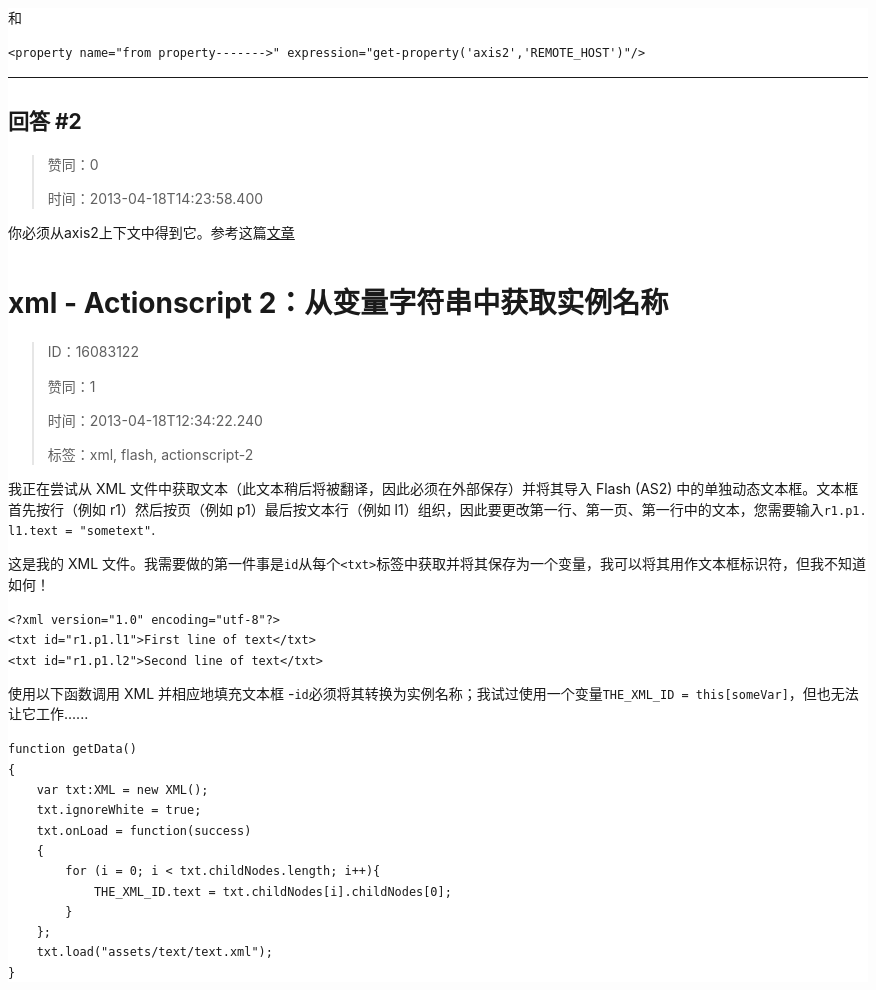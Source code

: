 和

```
<property name="from property------->" expression="get-property('axis2','REMOTE_HOST')"/> 
```

* * *

## 回答 #2

> 赞同：0
> 
> 时间：2013-04-18T14:23:58.400

你必须从axis2上下文中得到它。参考这篇[文章](http://vvratha.blogspot.com/2011/11/retriving-clientiphost-within-sequence.html)

# xml - Actionscript 2：从变量字符串中获取实例名称

> ID：16083122
> 
> 赞同：1
> 
> 时间：2013-04-18T12:34:22.240
> 
> 标签：xml, flash, actionscript-2

我正在尝试从 XML 文件中获取文本（此文本稍后将被翻译，因此必须在外部保存）并将其导入 Flash (AS2) 中的单独动态文本框。文本框首先按行（例如 r1）然后按页（例如 p1）最后按文本行（例如 l1）组织，因此要更改第一行、第一页、第一行中的文本，您需要输入`r1.p1.l1.text = "sometext"`.

这是我的 XML 文件。我需要做的第一件事是`id`从每个`<txt>`标签中获取并将其保存为一个变量，我可以将其用作文本框标识符，但我不知道如何！

```
<?xml version="1.0" encoding="utf-8"?>
<txt id="r1.p1.l1">First line of text</txt>
<txt id="r1.p1.l2">Second line of text</txt> 
```

使用以下函数调用 XML 并相应地填充文本框 -`id`必须将其转换为实例名称；我试过使用一个变量`THE_XML_ID = this[someVar]`，但也无法让它工作......

```
function getData()
{
    var txt:XML = new XML();
    txt.ignoreWhite = true;
    txt.onLoad = function(success)
    {
        for (i = 0; i < txt.childNodes.length; i++){
            THE_XML_ID.text = txt.childNodes[i].childNodes[0];
        }
    };
    txt.load("assets/text/text.xml");
} 
```

